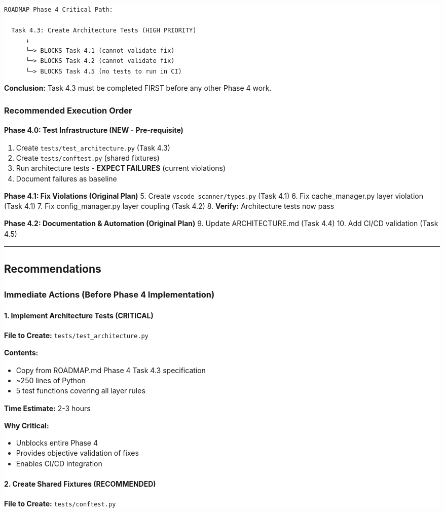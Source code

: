 ```
ROADMAP Phase 4 Critical Path:

  Task 4.3: Create Architecture Tests (HIGH PRIORITY)
      ↓
      └─> BLOCKS Task 4.1 (cannot validate fix)
      └─> BLOCKS Task 4.2 (cannot validate fix)
      └─> BLOCKS Task 4.5 (no tests to run in CI)
```

**Conclusion:** Task 4.3 must be completed FIRST before any other Phase 4 work.

### Recommended Execution Order

**Phase 4.0: Test Infrastructure (NEW - Pre-requisite)**
1. Create `tests/test_architecture.py` (Task 4.3)
2. Create `tests/conftest.py` (shared fixtures)
3. Run architecture tests - **EXPECT FAILURES** (current violations)
4. Document failures as baseline

**Phase 4.1: Fix Violations (Original Plan)**
5. Create `vscode_scanner/types.py` (Task 4.1)
6. Fix cache_manager.py layer violation (Task 4.1)
7. Fix config_manager.py layer coupling (Task 4.2)
8. **Verify:** Architecture tests now pass

**Phase 4.2: Documentation & Automation (Original Plan)**
9. Update ARCHITECTURE.md (Task 4.4)
10. Add CI/CD validation (Task 4.5)

---

## Recommendations

### Immediate Actions (Before Phase 4 Implementation)

#### 1. Implement Architecture Tests (CRITICAL)

**File to Create:** `tests/test_architecture.py`

**Contents:**
- Copy from ROADMAP.md Phase 4 Task 4.3 specification
- ~250 lines of Python
- 5 test functions covering all layer rules

**Time Estimate:** 2-3 hours

**Why Critical:**
- Unblocks entire Phase 4
- Provides objective validation of fixes
- Enables CI/CD integration

#### 2. Create Shared Fixtures (RECOMMENDED)

**File to Create:** `tests/conftest.py`
